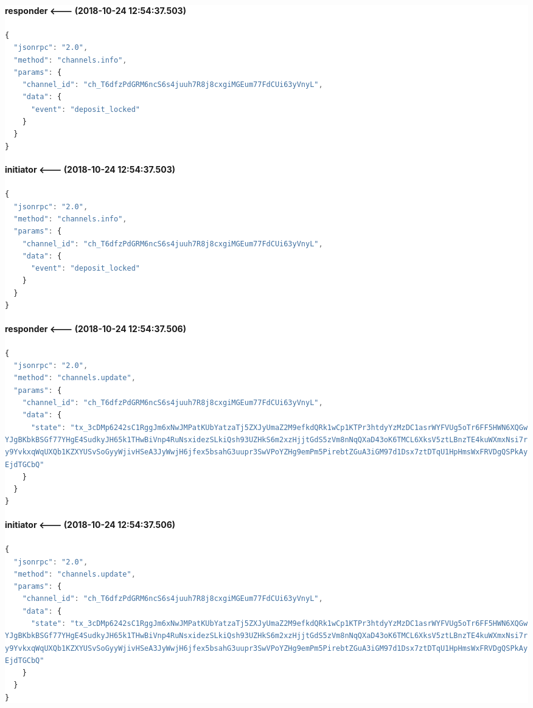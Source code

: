#### responder <--- (2018-10-24 12:54:37.503)
```javascript
{
  "jsonrpc": "2.0",
  "method": "channels.info",
  "params": {
    "channel_id": "ch_T6dfzPdGRM6ncS6s4juuh7R8j8cxgiMGEum77FdCUi63yVnyL",
    "data": {
      "event": "deposit_locked"
    }
  }
}
```

#### initiator <--- (2018-10-24 12:54:37.503)
```javascript
{
  "jsonrpc": "2.0",
  "method": "channels.info",
  "params": {
    "channel_id": "ch_T6dfzPdGRM6ncS6s4juuh7R8j8cxgiMGEum77FdCUi63yVnyL",
    "data": {
      "event": "deposit_locked"
    }
  }
}
```

#### responder <--- (2018-10-24 12:54:37.506)
```javascript
{
  "jsonrpc": "2.0",
  "method": "channels.update",
  "params": {
    "channel_id": "ch_T6dfzPdGRM6ncS6s4juuh7R8j8cxgiMGEum77FdCUi63yVnyL",
    "data": {
      "state": "tx_3cDMp6242sC1RggJm6xNwJMPatKUbYatzaTj5ZXJyUmaZ2M9efkdQRk1wCp1KTPr3htdyYzMzDC1asrWYFVUg5oTr6FF5HWN6XQGwYJgBKbkBSGf77YHgE4SudkyJH65k1THwBiVnp4RuNsxidezSLkiQsh93UZHkS6m2xzHjjtGdS5zVm8nNqQXaD43oK6TMCL6XksV5ztLBnzTE4kuWXmxNsi7ry9YvkxqWqUXQb1KZXYUSvSoGyyWjivHSeA3JyWwjH6jfex5bsahG3uupr3SwVPoYZHg9emPm5PirebtZGuA3iGM97d1Dsx7ztDTqU1HpHmsWxFRVDgQSPkAyEjdTGCbQ"
    }
  }
}
```

#### initiator <--- (2018-10-24 12:54:37.506)
```javascript
{
  "jsonrpc": "2.0",
  "method": "channels.update",
  "params": {
    "channel_id": "ch_T6dfzPdGRM6ncS6s4juuh7R8j8cxgiMGEum77FdCUi63yVnyL",
    "data": {
      "state": "tx_3cDMp6242sC1RggJm6xNwJMPatKUbYatzaTj5ZXJyUmaZ2M9efkdQRk1wCp1KTPr3htdyYzMzDC1asrWYFVUg5oTr6FF5HWN6XQGwYJgBKbkBSGf77YHgE4SudkyJH65k1THwBiVnp4RuNsxidezSLkiQsh93UZHkS6m2xzHjjtGdS5zVm8nNqQXaD43oK6TMCL6XksV5ztLBnzTE4kuWXmxNsi7ry9YvkxqWqUXQb1KZXYUSvSoGyyWjivHSeA3JyWwjH6jfex5bsahG3uupr3SwVPoYZHg9emPm5PirebtZGuA3iGM97d1Dsx7ztDTqU1HpHmsWxFRVDgQSPkAyEjdTGCbQ"
    }
  }
}
```
